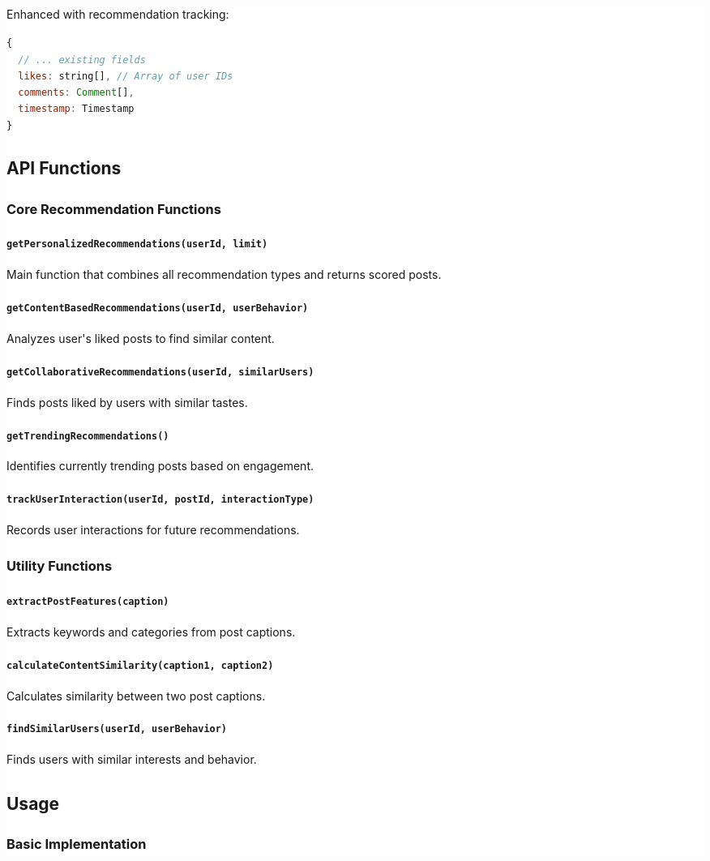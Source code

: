 Enhanced with recommendation tracking:

```javascript
{
  // ... existing fields
  likes: string[], // Array of user IDs
  comments: Comment[],
  timestamp: Timestamp
}
```

## API Functions

### Core Recommendation Functions

#### `getPersonalizedRecommendations(userId, limit)`

Main function that combines all recommendation types and returns scored posts.

#### `getContentBasedRecommendations(userId, userBehavior)`

Analyzes user's liked posts to find similar content.

#### `getCollaborativeRecommendations(userId, similarUsers)`

Finds posts liked by users with similar tastes.

#### `getTrendingRecommendations()`

Identifies currently trending posts based on engagement.

#### `trackUserInteraction(userId, postId, interactionType)`

Records user interactions for future recommendations.

### Utility Functions

#### `extractPostFeatures(caption)`

Extracts keywords and categories from post captions.

#### `calculateContentSimilarity(caption1, caption2)`

Calculates similarity between two post captions.

#### `findSimilarUsers(userId, userBehavior)`

Finds users with similar interests and behavior.

## Usage

### Basic Implementation

